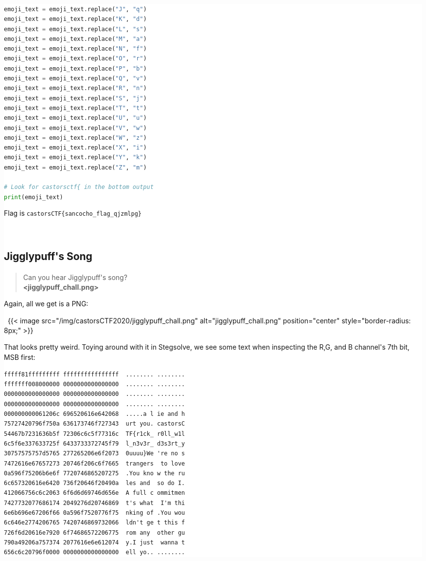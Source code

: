 ```python
emoji_text = emoji_text.replace("J", "q")
emoji_text = emoji_text.replace("K", "d")
emoji_text = emoji_text.replace("L", "s")
emoji_text = emoji_text.replace("M", "a")
emoji_text = emoji_text.replace("N", "f")
emoji_text = emoji_text.replace("O", "r")
emoji_text = emoji_text.replace("P", "b")
emoji_text = emoji_text.replace("Q", "v")
emoji_text = emoji_text.replace("R", "n")
emoji_text = emoji_text.replace("S", "j")
emoji_text = emoji_text.replace("T", "t")
emoji_text = emoji_text.replace("U", "u")
emoji_text = emoji_text.replace("V", "w")
emoji_text = emoji_text.replace("W", "z")
emoji_text = emoji_text.replace("X", "i")
emoji_text = emoji_text.replace("Y", "k")
emoji_text = emoji_text.replace("Z", "m")

# Look for castorsctf{ in the bottom output
print(emoji_text)
```

Flag is `castorsCTF{sancocho_flag_qjzmlpg}`

&nbsp;
&nbsp;

## Jigglypuff's Song
> Can you hear Jigglypuff's song?  
> **\<jigglypuff_chall.png\>**

Again, all we get is a PNG:

&nbsp;
{{< image src="/img/castorsCTF2020/jigglypuff_chall.png" alt="jigglypuff_chall.png" position="center" style="border-radius: 8px;" >}}
&nbsp;

That looks pretty weird. Toying around with it in Stegsolve, we see some text when inspecting the R,G, and B channel's 7th bit, MSB first:

```
fffff81fffffffff ffffffffffffffff  ........ ........
fffffff008000000 0000000000000000  ........ ........
0000000000000000 0000000000000000  ........ ........
0000000000000000 0000000000000000  ........ ........
000000000061206c 696520616e642068  .....a l ie and h
75727420796f750a 636173746f727343  urt you. castorsC
54467b7231636b5f 72306c6c5f77316c  TF{r1ck_ r0ll_w1l
6c5f6e337633725f 6433733372745f79  l_n3v3r_ d3s3rt_y
30757575757d5765 277265206e6f2073  0uuuu}We 're no s
7472616e67657273 20746f206c6f7665  trangers  to love
0a596f75206b6e6f 7720746865207275  .You kno w the ru
6c657320616e6420 736f20646f20490a  les and  so do I.
412066756c6c2063 6f6d6d69746d656e  A full c ommitmen
7427732077686174 2049276d20746869  t's what  I'm thi
6e6b696e67206f66 0a596f7520776f75  nking of .You wou
6c646e2774206765 7420746869732066  ldn't ge t this f
726f6d20616e7920 6f74686572206775  rom any  other gu
790a49206a757374 2077616e6e612074  y.I just  wanna t
656c6c20796f0000 0000000000000000  ell yo.. ........
```
